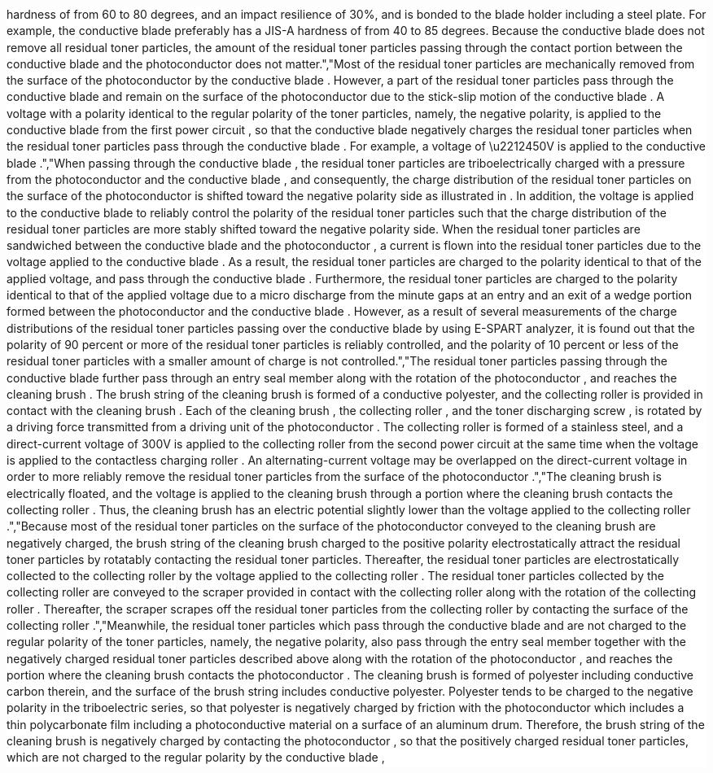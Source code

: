 hardness of from 60 to 80 degrees, and an impact resilience of 30%, and is bonded to the blade holder  including a steel plate. For example, the conductive blade  preferably has a JIS-A hardness of from 40 to 85 degrees. Because the conductive blade  does not remove all residual toner particles, the amount of the residual toner particles passing through the contact portion between the conductive blade  and the photoconductor  does not matter.","Most of the residual toner particles are mechanically removed from the surface of the photoconductor  by the conductive blade . However, a part of the residual toner particles pass through the conductive blade  and remain on the surface of the photoconductor  due to the stick-slip motion of the conductive blade . A voltage with a polarity identical to the regular polarity of the toner particles, namely, the negative polarity, is applied to the conductive blade  from the first power circuit , so that the conductive blade  negatively charges the residual toner particles when the residual toner particles pass through the conductive blade . For example, a voltage of \u2212450V is applied to the conductive blade .","When passing through the conductive blade , the residual toner particles are triboelectrically charged with a pressure from the photoconductor  and the conductive blade , and consequently, the charge distribution of the residual toner particles on the surface of the photoconductor  is shifted toward the negative polarity side as illustrated in . In addition, the voltage is applied to the conductive blade  to reliably control the polarity of the residual toner particles such that the charge distribution of the residual toner particles are more stably shifted toward the negative polarity side. When the residual toner particles are sandwiched between the conductive blade  and the photoconductor , a current is flown into the residual toner particles due to the voltage applied to the conductive blade . As a result, the residual toner particles are charged to the polarity identical to that of the applied voltage, and pass through the conductive blade . Furthermore, the residual toner particles are charged to the polarity identical to that of the applied voltage due to a micro discharge from the minute gaps at an entry and an exit of a wedge portion formed between the photoconductor  and the conductive blade . However, as a result of several measurements of the charge distributions of the residual toner particles passing over the conductive blade  by using E-SPART analyzer, it is found out that the polarity of 90 percent or more of the residual toner particles is reliably controlled, and the polarity of 10 percent or less of the residual toner particles with a smaller amount of charge is not controlled.","The residual toner particles passing through the conductive blade  further pass through an entry seal member  along with the rotation of the photoconductor , and reaches the cleaning brush . The brush string  of the cleaning brush  is formed of a conductive polyester, and the collecting roller  is provided in contact with the cleaning brush . Each of the cleaning brush , the collecting roller , and the toner discharging screw , is rotated by a driving force transmitted from a driving unit of the photoconductor . The collecting roller  is formed of a stainless steel, and a direct-current voltage of 300V is applied to the collecting roller  from the second power circuit  at the same time when the voltage is applied to the contactless charging roller . An alternating-current voltage may be overlapped on the direct-current voltage in order to more reliably remove the residual toner particles from the surface of the photoconductor .","The cleaning brush  is electrically floated, and the voltage is applied to the cleaning brush  through a portion where the cleaning brush  contacts the collecting roller . Thus, the cleaning brush  has an electric potential slightly lower than the voltage applied to the collecting roller .","Because most of the residual toner particles on the surface of the photoconductor  conveyed to the cleaning brush  are negatively charged, the brush string  of the cleaning brush  charged to the positive polarity electrostatically attract the residual toner particles by rotatably contacting the residual toner particles. Thereafter, the residual toner particles are electrostatically collected to the collecting roller  by the voltage applied to the collecting roller . The residual toner particles collected by the collecting roller  are conveyed to the scraper  provided in contact with the collecting roller  along with the rotation of the collecting roller . Thereafter, the scraper  scrapes off the residual toner particles from the collecting roller  by contacting the surface of the collecting roller .","Meanwhile, the residual toner particles which pass through the conductive blade  and are not charged to the regular polarity of the toner particles, namely, the negative polarity, also pass through the entry seal member  together with the negatively charged residual toner particles described above along with the rotation of the photoconductor , and reaches the portion where the cleaning brush  contacts the photoconductor . The cleaning brush  is formed of polyester including conductive carbon therein, and the surface of the brush string  includes conductive polyester. Polyester tends to be charged to the negative polarity in the triboelectric series, so that polyester is negatively charged by friction with the photoconductor  which includes a thin polycarbonate film including a photoconductive material on a surface of an aluminum drum. Therefore, the brush string  of the cleaning brush  is negatively charged by contacting the photoconductor , so that the positively charged residual toner particles, which are not charged to the regular polarity by the conductive blade ,